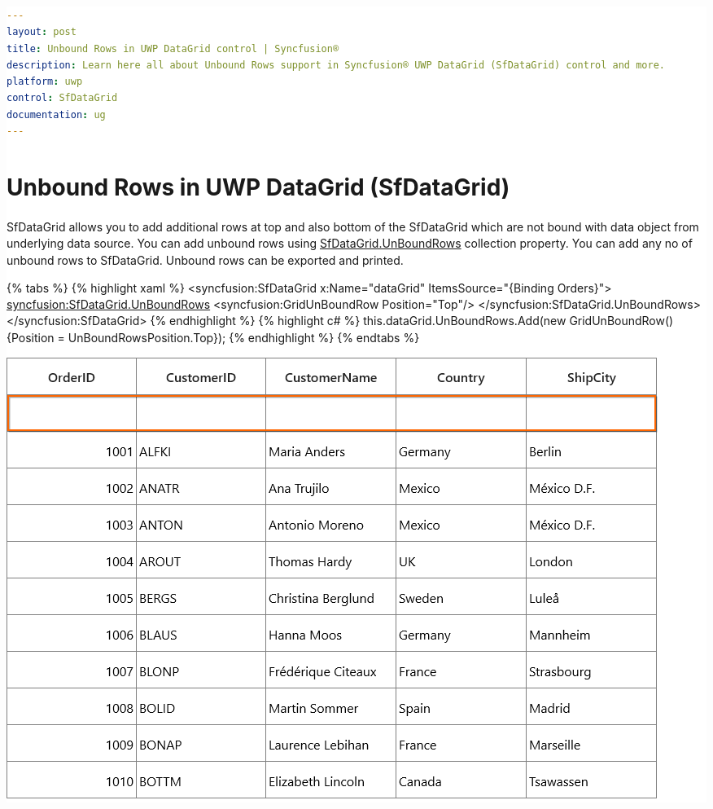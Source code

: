 ```yaml
---
layout: post
title: Unbound Rows in UWP DataGrid control | Syncfusion®
description: Learn here all about Unbound Rows support in Syncfusion® UWP DataGrid (SfDataGrid) control and more.
platform: uwp
control: SfDataGrid
documentation: ug
---
```


# Unbound Rows in UWP DataGrid (SfDataGrid)

SfDataGrid allows you to add additional rows at top and also bottom of the SfDataGrid which are not bound with data object from underlying data source. You can add unbound rows using [SfDataGrid.UnBoundRows](https://help.syncfusion.com/cr/uwp/Syncfusion.UI.Xaml.Grid.SfDataGrid.html#Syncfusion_UI_Xaml_Grid_SfDataGrid_UnBoundRows) collection property. You can add any no of unbound rows to SfDataGrid. Unbound rows can be exported and printed.

{% tabs %}
{% highlight xaml %}
<syncfusion:SfDataGrid x:Name="dataGrid"  ItemsSource="{Binding Orders}">
    <syncfusion:SfDataGrid.UnBoundRows>
        <syncfusion:GridUnBoundRow  Position="Top"/>
    </syncfusion:SfDataGrid.UnBoundRows>
</syncfusion:SfDataGrid>
{% endhighlight %}
{% highlight c# %}
this.dataGrid.UnBoundRows.Add(new GridUnBoundRow() {Position = UnBoundRowsPosition.Top});
{% endhighlight %}
{% endtabs %}

![Unbound-Rows_img1](Unbound-Rows_images/Unbound-Rows_img1.png)
